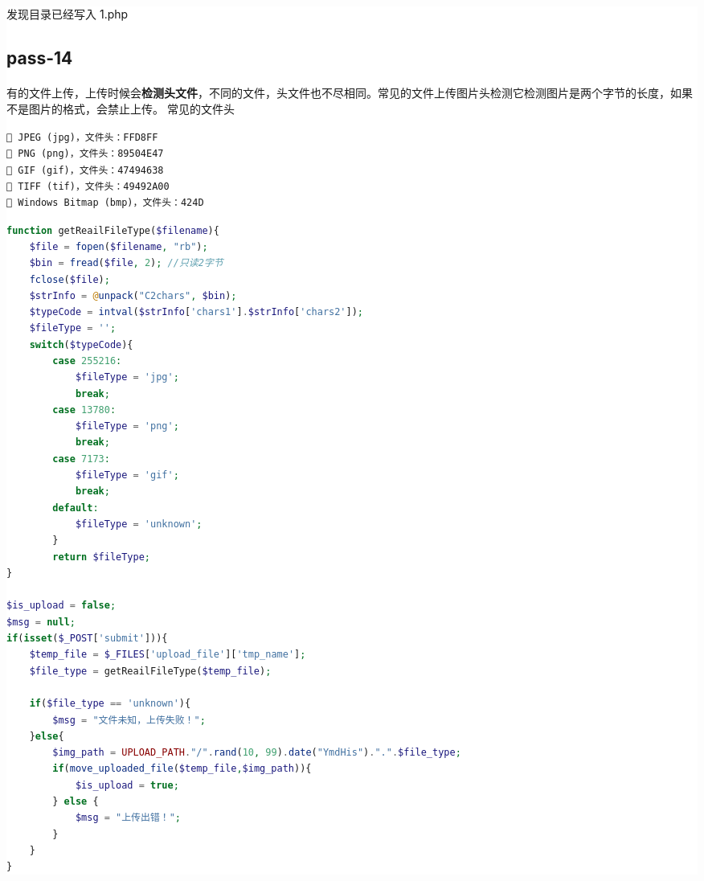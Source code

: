 发现目录已经写入 1.php

## pass-14

有的文件上传，上传时候会**检测头文件**，不同的文件，头文件也不尽相同。常见的文件上传图片头检测它检测图片是两个字节的长度，如果不是图片的格式，会禁止上传。 常见的文件头 

```
 JPEG (jpg)，文件头：FFD8FF
 PNG (png)，文件头：89504E47
 GIF (gif)，文件头：47494638
 TIFF (tif)，文件头：49492A00
 Windows Bitmap (bmp)，文件头：424D
```

```php
function getReailFileType($filename){
    $file = fopen($filename, "rb");
    $bin = fread($file, 2); //只读2字节
    fclose($file);
    $strInfo = @unpack("C2chars", $bin);    
    $typeCode = intval($strInfo['chars1'].$strInfo['chars2']);    
    $fileType = '';    
    switch($typeCode){      
        case 255216:            
            $fileType = 'jpg';
            break;
        case 13780:            
            $fileType = 'png';
            break;        
        case 7173:            
            $fileType = 'gif';
            break;
        default:            
            $fileType = 'unknown';
        }    
        return $fileType;
}

$is_upload = false;
$msg = null;
if(isset($_POST['submit'])){
    $temp_file = $_FILES['upload_file']['tmp_name'];
    $file_type = getReailFileType($temp_file);

    if($file_type == 'unknown'){
        $msg = "文件未知，上传失败！";
    }else{
        $img_path = UPLOAD_PATH."/".rand(10, 99).date("YmdHis").".".$file_type;
        if(move_uploaded_file($temp_file,$img_path)){
            $is_upload = true;
        } else {
            $msg = "上传出错！";
        }
    }
}
```
